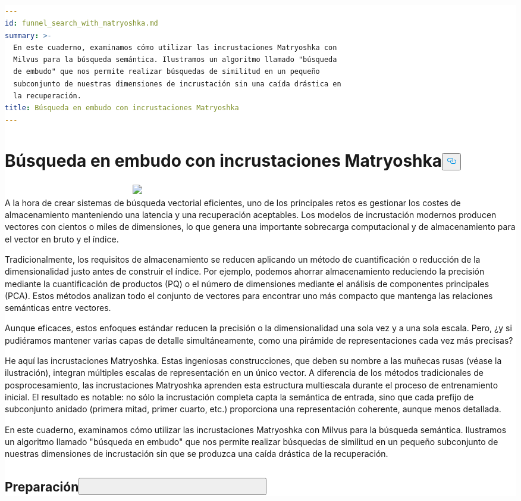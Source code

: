 ```yaml
---
id: funnel_search_with_matryoshka.md
summary: >-
  En este cuaderno, examinamos cómo utilizar las incrustaciones Matryoshka con
  Milvus para la búsqueda semántica. Ilustramos un algoritmo llamado "búsqueda
  de embudo" que nos permite realizar búsquedas de similitud en un pequeño
  subconjunto de nuestras dimensiones de incrustación sin una caída drástica en
  la recuperación.
title: Búsqueda en embudo con incrustaciones Matryoshka
---
```

<h1 id="Funnel-Search-with-Matryoshka-Embeddings" class="common-anchor-header">Búsqueda en embudo con incrustaciones Matryoshka<button data-href="#Funnel-Search-with-Matryoshka-Embeddings" class="anchor-icon" translate="no">
      <svg translate="no"
        aria-hidden="true"
        focusable="false"
        height="20"
        version="1.1"
        viewBox="0 0 16 16"
        width="16"
      >
        <path
          fill="#0092E4"
          fill-rule="evenodd"
          d="M4 9h1v1H4c-1.5 0-3-1.69-3-3.5S2.55 3 4 3h4c1.45 0 3 1.69 3 3.5 0 1.41-.91 2.72-2 3.25V8.59c.58-.45 1-1.27 1-2.09C10 5.22 8.98 4 8 4H4c-.98 0-2 1.22-2 2.5S3 9 4 9zm9-3h-1v1h1c1 0 2 1.22 2 2.5S13.98 12 13 12H9c-.98 0-2-1.22-2-2.5 0-.83.42-1.64 1-2.09V6.25c-1.09.53-2 1.84-2 3.25C6 11.31 7.55 13 9 13h4c1.45 0 3-1.69 3-3.5S14.5 6 13 6z"
        ></path>
      </svg>
    </button></h1><div style='margin: auto; width: 50%;'><img translate="no" src='/docs/v2.5.x/assets/funnel-search.png' width='100%'></div>
A la hora de crear sistemas de búsqueda vectorial eficientes, uno de los principales retos es gestionar los costes de almacenamiento manteniendo una latencia y una recuperación aceptables. Los modelos de incrustación modernos producen vectores con cientos o miles de dimensiones, lo que genera una importante sobrecarga computacional y de almacenamiento para el vector en bruto y el índice.<p>Tradicionalmente, los requisitos de almacenamiento se reducen aplicando un método de cuantificación o reducción de la dimensionalidad justo antes de construir el índice. Por ejemplo, podemos ahorrar almacenamiento reduciendo la precisión mediante la cuantificación de productos (PQ) o el número de dimensiones mediante el análisis de componentes principales (PCA). Estos métodos analizan todo el conjunto de vectores para encontrar uno más compacto que mantenga las relaciones semánticas entre vectores.</p>
<p>Aunque eficaces, estos enfoques estándar reducen la precisión o la dimensionalidad una sola vez y a una sola escala. Pero, ¿y si pudiéramos mantener varias capas de detalle simultáneamente, como una pirámide de representaciones cada vez más precisas?</p>
<p>He aquí las incrustaciones Matryoshka. Estas ingeniosas construcciones, que deben su nombre a las muñecas rusas (véase la ilustración), integran múltiples escalas de representación en un único vector. A diferencia de los métodos tradicionales de posprocesamiento, las incrustaciones Matryoshka aprenden esta estructura multiescala durante el proceso de entrenamiento inicial. El resultado es notable: no sólo la incrustación completa capta la semántica de entrada, sino que cada prefijo de subconjunto anidado (primera mitad, primer cuarto, etc.) proporciona una representación coherente, aunque menos detallada.</p>
<p>En este cuaderno, examinamos cómo utilizar las incrustaciones Matryoshka con Milvus para la búsqueda semántica. Ilustramos un algoritmo llamado "búsqueda en embudo" que nos permite realizar búsquedas de similitud en un pequeño subconjunto de nuestras dimensiones de incrustación sin que se produzca una caída drástica de la recuperación.</p>
<h2 id="Preparation" class="common-anchor-header">Preparación<button data-href="#Preparation" class="anchor-icon" translate="no">
      <svg translate="no"
        aria-hidden="true"
        focusable="false"
        height="20"